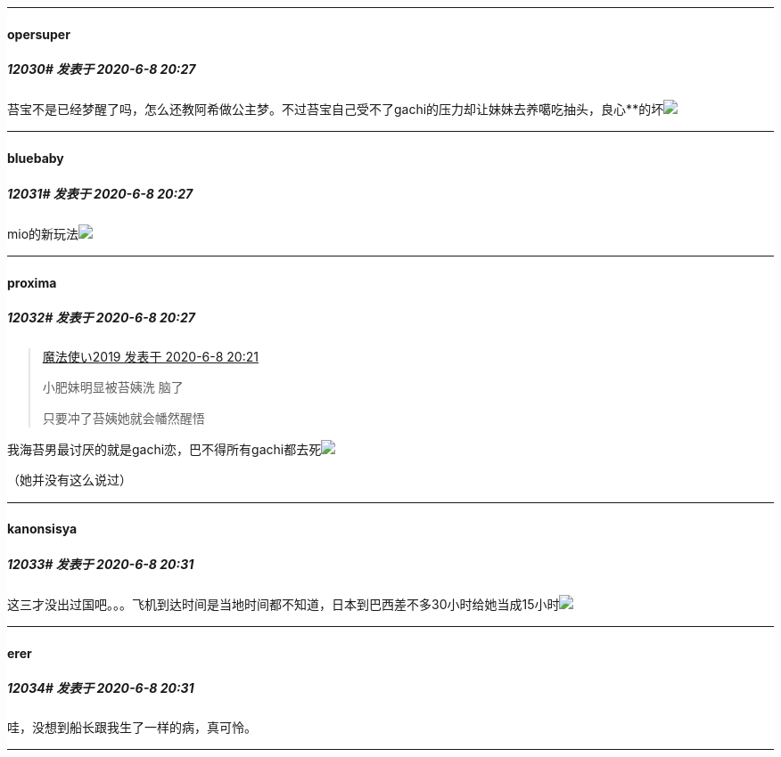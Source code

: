 
-----

####  opersuper  
##### 12030#       发表于 2020-6-8 20:27


苔宝不是已经梦醒了吗，怎么还教阿希做公主梦。不过苔宝自己受不了gachi的压力却让妹妹去养噶吃抽头，良心**的坏<img src="https://static.saraba1st.com/image/smiley/face2017/067.png" referrerpolicy="no-referrer">


-----

####  bluebaby  
##### 12031#       发表于 2020-6-8 20:27


mio的新玩法<img src="https://p.sda1.dev/0/1d48c338bec1d17eaabce8ec333bdf82/IMG_241F3D66635068D9D0D2F1893BD49B36.jpeg" referrerpolicy="no-referrer">


-----

####  proxima  
##### 12032#       发表于 2020-6-8 20:27


<blockquote><a href="httphttps://bbs.saraba1st.com/2b/forum.php?mod=redirect&amp;goto=findpost&amp;pid=47725408&amp;ptid=1938145" target="_blank">魔法使い2019 发表于 2020-6-8 20:21</a>

小肥妹明显被苔姨洗 脑了


只要冲了苔姨她就会幡然醒悟</blockquote>
我海苔男最讨厌的就是gachi恋，巴不得所有gachi都去死<img src="https://static.saraba1st.com/image/smiley/face2017/067.png" referrerpolicy="no-referrer">


（她并没有这么说过）


-----

####  kanonsisya  
##### 12033#       发表于 2020-6-8 20:31


这三才没出过国吧。。。飞机到达时间是当地时间都不知道，日本到巴西差不多30小时给她当成15小时<img src="https://static.saraba1st.com/image/smiley/face2017/067.png" referrerpolicy="no-referrer">


-----

####  erer  
##### 12034#       发表于 2020-6-8 20:31


哇，没想到船长跟我生了一样的病，真可怜。


-----
